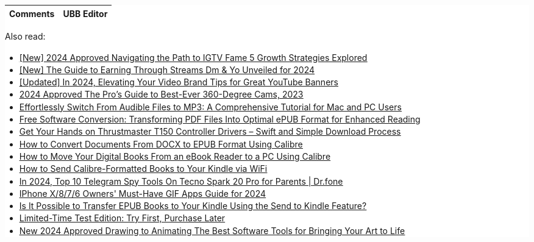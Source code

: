 | Comments | UBB Editor |
| -------- | ---------- |

<ins class="adsbygoogle"
     style="display:block"
     data-ad-format="autorelaxed"
     data-ad-client="ca-pub-7571918770474297"
     data-ad-slot="1223367746"></ins>

<ins class="adsbygoogle"
     style="display:block"
     data-ad-client="ca-pub-7571918770474297"
     data-ad-slot="8358498916"
     data-ad-format="auto"
     data-full-width-responsive="true"></ins>

<span class="atpl-alsoreadstyle">Also read:</span>
<div><ul>
<li><a href="https://instagram-videos.techidaily.com/new-2024-approved-navigating-the-path-to-igtv-fame-5-growth-strategies-explored/"><u>[New] 2024 Approved Navigating the Path to IGTV Fame 5 Growth Strategies Explored</u></a></li>
<li><a href="https://youtube-docs.techidaily.com/he-guide-to-earning-through-streams-dm-and-yo-unveiled-for-2024/"><u>[New] The Guide to Earning Through Streams Dm & Yo Unveiled for 2024</u></a></li>
<li><a href="https://youtube-sure.techidaily.com/ed-in-2024-elevating-your-video-brand-tips-for-great-youtube-banners/"><u>[Updated] In 2024, Elevating Your Video Brand Tips for Great YouTube Banners</u></a></li>
<li><a href="https://some-skills.techidaily.com/2024-approved-the-pros-guide-to-best-ever-360-degree-cams-2023/"><u>2024 Approved The Pro’s Guide to Best-Ever 360-Degree Cams, 2023</u></a></li>
<li><a href="https://discover-answers.techidaily.com/effortlessly-switch-from-audible-files-to-mp3-a-comprehensive-tutorial-for-mac-and-pc-users/"><u>Effortlessly Switch From Audible Files to MP3: A Comprehensive Tutorial for Mac and PC Users</u></a></li>
<li><a href="https://discover-answers.techidaily.com/free-software-conversion-transforming-pdf-files-into-optimal-epub-format-for-enhanced-reading/"><u>Free Software Conversion: Transforming PDF Files Into Optimal ePUB Format for Enhanced Reading</u></a></li>
<li><a href="https://hardware-help.techidaily.com/get-your-hands-on-thrustmaster-t150-controller-drivers-swift-and-simple-download-process/"><u>Get Your Hands on Thrustmaster T150 Controller Drivers – Swift and Simple Download Process</u></a></li>
<li><a href="https://discover-answers.techidaily.com/how-to-convert-documents-from-docx-to-epub-format-using-calibre/"><u>How to Convert Documents From DOCX to EPUB Format Using Calibre</u></a></li>
<li><a href="https://discover-answers.techidaily.com/how-to-move-your-digital-books-from-an-ebook-reader-to-a-pc-using-calibre/"><u>How to Move Your Digital Books From an eBook Reader to a PC Using Calibre</u></a></li>
<li><a href="https://discover-answers.techidaily.com/how-to-send-calibre-formatted-books-to-your-kindle-via-wifi/"><u>How to Send Calibre-Formatted Books to Your Kindle via WiFi</u></a></li>
<li><a href="https://android-location-track.techidaily.com/in-2024-top-10-telegram-spy-tools-on-tecno-spark-20-pro-for-parents-drfone-by-drfone-virtual-android/"><u>In 2024, Top 10 Telegram Spy Tools On Tecno Spark 20 Pro for Parents | Dr.fone</u></a></li>
<li><a href="https://extra-skills.techidaily.com/iphone-x876-owners-must-have-gif-apps-guide-for-2024/"><u>IPhone X/8/7/6 Owners' Must-Have GIF Apps Guide for 2024</u></a></li>
<li><a href="https://discover-answers.techidaily.com/is-it-possible-to-transfer-epub-books-to-your-kindle-using-the-send-to-kindle-feature/"><u>Is It Possible to Transfer EPUB Books to Your Kindle Using the Send to Kindle Feature?</u></a></li>
<li><a href="https://discover-answers.techidaily.com/limited-time-test-edition-try-first-purchase-later/"><u>Limited-Time Test Edition: Try First, Purchase Later</u></a></li>
<li><a href="https://ai-video-tools.techidaily.com/new-2024-approved-drawing-to-animating-the-best-software-tools-for-bringing-your-art-to-life/"><u>New 2024 Approved Drawing to Animating The Best Software Tools for Bringing Your Art to Life</u></a></li>
</ul></div>

